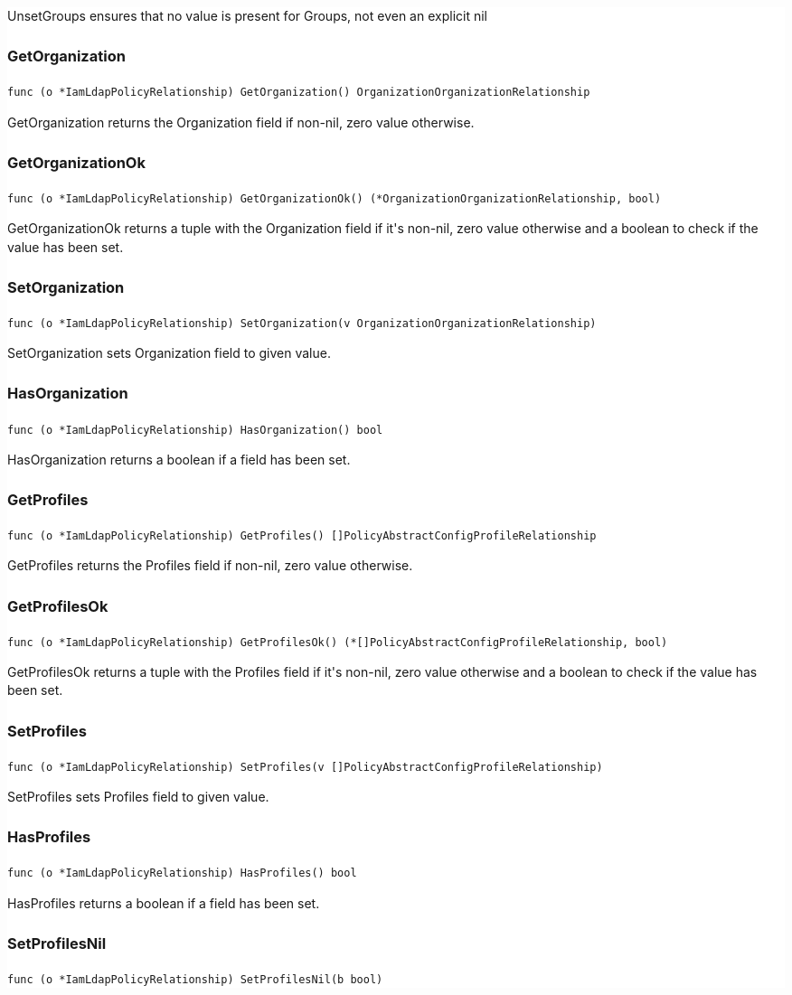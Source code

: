 UnsetGroups ensures that no value is present for Groups, not even an explicit nil
### GetOrganization

`func (o *IamLdapPolicyRelationship) GetOrganization() OrganizationOrganizationRelationship`

GetOrganization returns the Organization field if non-nil, zero value otherwise.

### GetOrganizationOk

`func (o *IamLdapPolicyRelationship) GetOrganizationOk() (*OrganizationOrganizationRelationship, bool)`

GetOrganizationOk returns a tuple with the Organization field if it's non-nil, zero value otherwise
and a boolean to check if the value has been set.

### SetOrganization

`func (o *IamLdapPolicyRelationship) SetOrganization(v OrganizationOrganizationRelationship)`

SetOrganization sets Organization field to given value.

### HasOrganization

`func (o *IamLdapPolicyRelationship) HasOrganization() bool`

HasOrganization returns a boolean if a field has been set.

### GetProfiles

`func (o *IamLdapPolicyRelationship) GetProfiles() []PolicyAbstractConfigProfileRelationship`

GetProfiles returns the Profiles field if non-nil, zero value otherwise.

### GetProfilesOk

`func (o *IamLdapPolicyRelationship) GetProfilesOk() (*[]PolicyAbstractConfigProfileRelationship, bool)`

GetProfilesOk returns a tuple with the Profiles field if it's non-nil, zero value otherwise
and a boolean to check if the value has been set.

### SetProfiles

`func (o *IamLdapPolicyRelationship) SetProfiles(v []PolicyAbstractConfigProfileRelationship)`

SetProfiles sets Profiles field to given value.

### HasProfiles

`func (o *IamLdapPolicyRelationship) HasProfiles() bool`

HasProfiles returns a boolean if a field has been set.

### SetProfilesNil

`func (o *IamLdapPolicyRelationship) SetProfilesNil(b bool)`
